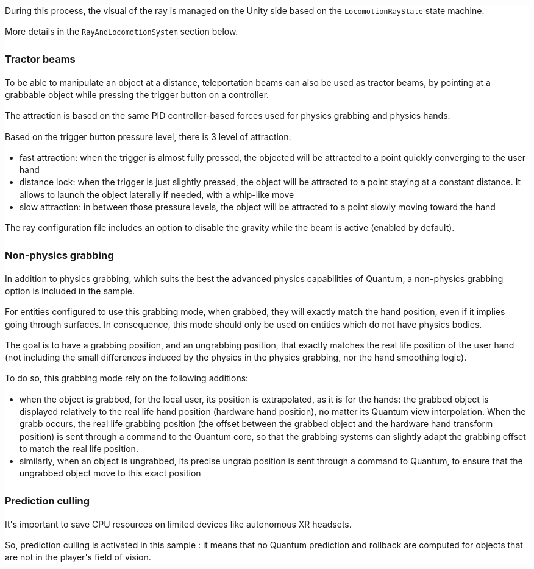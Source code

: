 During this process, the visual of the ray is managed on the Unity side based on the `LocomotionRayState` state machine.

More details in the `RayAndLocomotionSystem` section below.

### Tractor beams

To be able to manipulate an object at a distance, teleportation beams can also be used as tractor beams, by pointing at a grabbable object while pressing the trigger button on a controller.

The attraction is based on the same PID controller-based forces used for physics grabbing and physics hands.

Based on the trigger button pressure level, there is 3 level of attraction:

- fast attraction: when the trigger is almost fully pressed, the objected will be attracted to a point quickly converging to the user hand
- distance lock: when the trigger is just slightly pressed, the object will be attracted to a point staying at a constant distance. It allows to launch the object laterally if needed, with a whip-like move
- slow attraction: in between those pressure levels, the object will be attracted to a point slowly moving toward the hand

The ray configuration file includes an option to disable the gravity while the beam is active (enabled by default).

### Non-physics grabbing

In addition to physics grabbing, which suits the best the advanced physics capabilities of Quantum, a non-physics grabbing option is included in the sample.

For entities configured to use this grabbing mode, when grabbed, they will exactly match the hand position, even if it implies going through surfaces. In consequence, this mode should only be used on entities which do not have physics bodies.

The goal is to have a grabbing position, and an ungrabbing position, that exactly matches the real life position of the user hand (not including the small differences induced by the physics in the physics grabbing, nor the hand smoothing logic).

To do so, this grabbing mode rely on the following additions:

- when the object is grabbed, for the local user, its position is extrapolated, as it is for the hands: the grabbed object is displayed relatively to the real life hand position (hardware hand position), no matter its Quantum view interpolation. When the grabb occurs, the real life grabbing position (the offset between the grabbed object and the hardware hand transform position) is sent through a command to the Quantum core, so that the grabbing systems can slightly adapt the grabbing offset to match the real life position.
- similarly, when an object is ungrabbed, its precise ungrab position is sent through a command to Quantum, to ensure that the ungrabbed object move to this exact position

### Prediction culling

It's important to save CPU resources on limited devices like autonomous XR headsets.

So, prediction culling is activated in this sample : it means that no Quantum prediction and rollback are computed for objects that are not in the player's field of vision.
